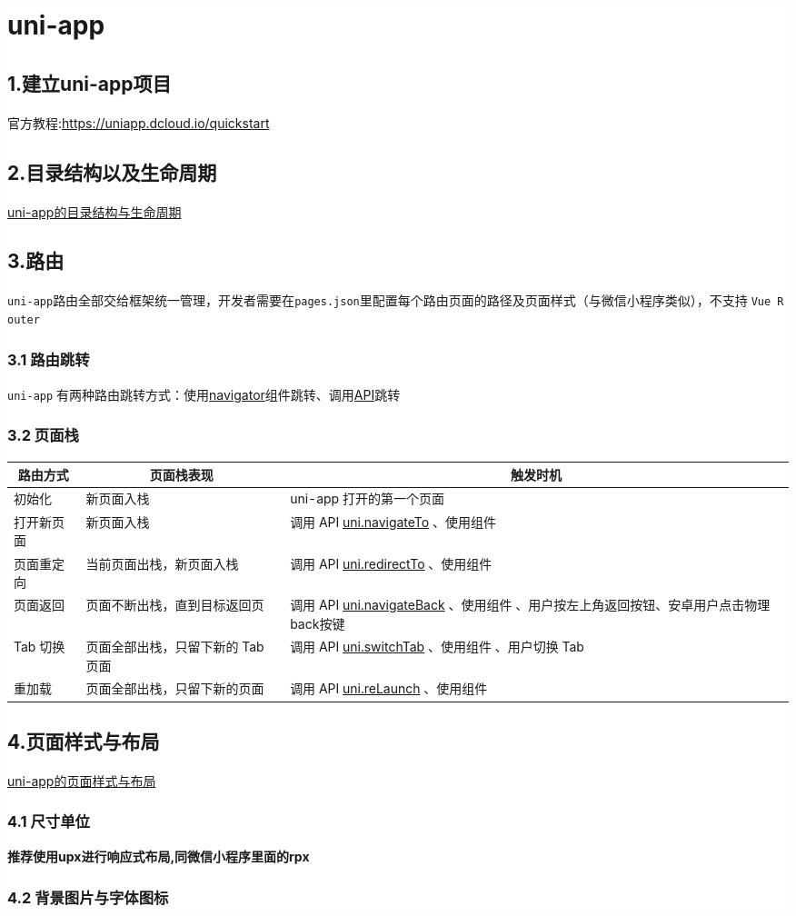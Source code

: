 # **uni**-app

## 1.建立uni-app项目

官方教程:https://uniapp.dcloud.io/quickstart



## 2.目录结构以及生命周期

[uni-app的目录结构与生命周期](https://uniapp.dcloud.io/frame?id=%e7%9b%ae%e5%bd%95%e7%bb%93%e6%9e%84)



## 3.路由

`uni-app`路由全部交给框架统一管理，开发者需要在`pages.json`里配置每个路由页面的路径及页面样式（与微信小程序类似），不支持 `Vue Router`

### 3.1 路由跳转

`uni-app` 有两种路由跳转方式：使用[navigator](https://uniapp.dcloud.io/component/navigator)组件跳转、调用[API](https://uniapp.dcloud.io/api/router)跳转



### 3.2 页面栈

| 路由方式 | 页面栈表现           | 触发时机                           |
| ---------------- | --------------------------------- | ------------------------------------------------------------ |
| 初始化 | 新页面入栈                 | uni-app 打开的第一个页面                                     |
| 打开新页面       | 新页面入栈                        | 调用 API   [uni.navigateTo](https://uniapp.dcloud.io/api/router?id=navigateto)  、使用组件  [<navigator open-type="navigateTo"/>](https://uniapp.dcloud.io/component/navigator?id=navigator) |
| 页面重定向       | 当前页面出栈，新页面入栈          | 调用 API   [uni.redirectTo](https://uniapp.dcloud.io/api/router?id=redirectto)  、使用组件  [<navigator open-type="redirectTo"/>](https://uniapp.dcloud.io/component/navigator?id=navigator) |
| 页面返回         | 页面不断出栈，直到目标返回页      | 调用 API  [uni.navigateBack](https://uniapp.dcloud.io/api/router?id=navigateback)   、使用组件 [<navigator open-type="navigateBack"/>](https://uniapp.dcloud.io/component/navigator?id=navigator) 、用户按左上角返回按钮、安卓用户点击物理back按键 |
| Tab 切换         | 页面全部出栈，只留下新的 Tab 页面 | 调用 API  [uni.switchTab](https://uniapp.dcloud.io/api/router?id=switchtab)  、使用组件  [<navigator open-type="switchTab"/>](https://uniapp.dcloud.io/component/navigator?id=navigator)  、用户切换 Tab |
| 重加载           | 页面全部出栈，只留下新的页面      | 调用 API  [uni.reLaunch](https://uniapp.dcloud.io/api/router?id=relaunch)  、使用组件  [<navigator open-type="reLaunch"/>](https://uniapp.dcloud.io/component/navigator?id=navigator) |



## 4.页面样式与布局

[uni-app的页面样式与布局](<https://uniapp.dcloud.io/frame?id=%e9%a1%b5%e9%9d%a2%e6%a0%b7%e5%bc%8f%e4%b8%8e%e5%b8%83%e5%b1%80>)

### 4.1  尺寸单位

**推荐使用upx进行响应式布局,同微信小程序里面的rpx**



### 4.2 背景图片与字体图标
